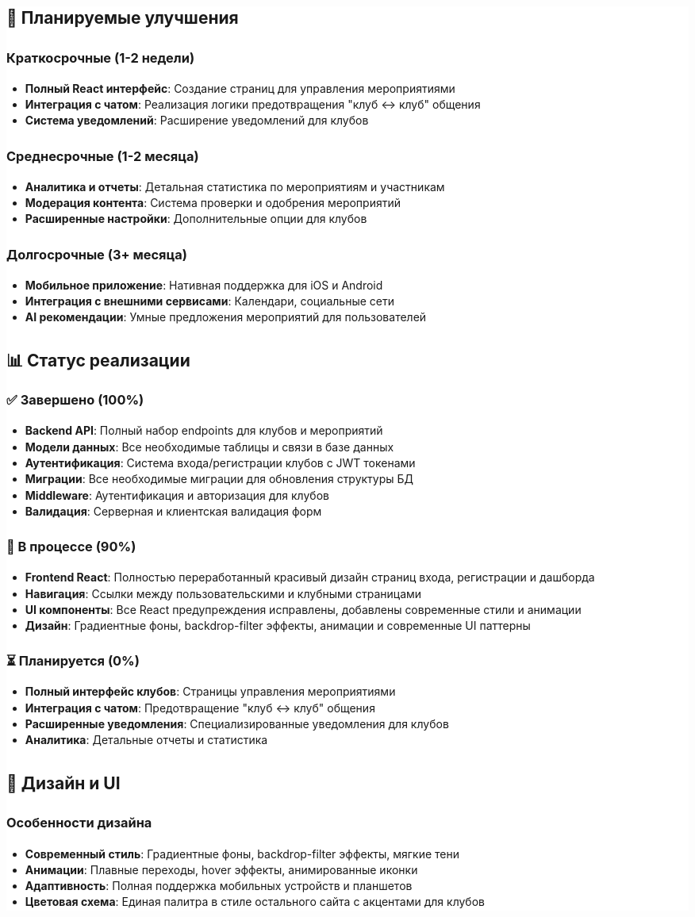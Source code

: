 ## 🚀 Планируемые улучшения

### Краткосрочные (1-2 недели)
- **Полный React интерфейс**: Создание страниц для управления мероприятиями
- **Интеграция с чатом**: Реализация логики предотвращения "клуб ↔ клуб" общения
- **Система уведомлений**: Расширение уведомлений для клубов

### Среднесрочные (1-2 месяца)
- **Аналитика и отчеты**: Детальная статистика по мероприятиям и участникам
- **Модерация контента**: Система проверки и одобрения мероприятий
- **Расширенные настройки**: Дополнительные опции для клубов

### Долгосрочные (3+ месяца)
- **Мобильное приложение**: Нативная поддержка для iOS и Android
- **Интеграция с внешними сервисами**: Календари, социальные сети
- **AI рекомендации**: Умные предложения мероприятий для пользователей

## 📊 Статус реализации

### ✅ Завершено (100%)
- **Backend API**: Полный набор endpoints для клубов и мероприятий
- **Модели данных**: Все необходимые таблицы и связи в базе данных
- **Аутентификация**: Система входа/регистрации клубов с JWT токенами
- **Миграции**: Все необходимые миграции для обновления структуры БД
- **Middleware**: Аутентификация и авторизация для клубов
- **Валидация**: Серверная и клиентская валидация форм

### 🔄 В процессе (90%)
- **Frontend React**: Полностью переработанный красивый дизайн страниц входа, регистрации и дашборда
- **Навигация**: Ссылки между пользовательскими и клубными страницами
- **UI компоненты**: Все React предупреждения исправлены, добавлены современные стили и анимации
- **Дизайн**: Градиентные фоны, backdrop-filter эффекты, анимации и современные UI паттерны

### ⏳ Планируется (0%)
- **Полный интерфейс клубов**: Страницы управления мероприятиями
- **Интеграция с чатом**: Предотвращение "клуб ↔ клуб" общения
- **Расширенные уведомления**: Специализированные уведомления для клубов
- **Аналитика**: Детальные отчеты и статистика

## 🎨 Дизайн и UI

### Особенности дизайна
- **Современный стиль**: Градиентные фоны, backdrop-filter эффекты, мягкие тени
- **Анимации**: Плавные переходы, hover эффекты, анимированные иконки
- **Адаптивность**: Полная поддержка мобильных устройств и планшетов
- **Цветовая схема**: Единая палитра в стиле остального сайта с акцентами для клубов
